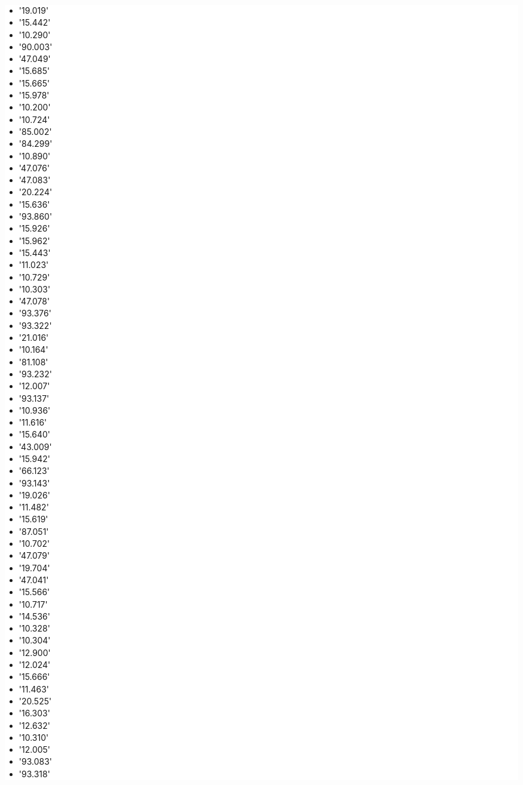   - '19.019'
  - '15.442'
  - '10.290'
  - '90.003'
  - '47.049'
  - '15.685'
  - '15.665'
  - '15.978'
  - '10.200'
  - '10.724'
  - '85.002'
  - '84.299'
  - '10.890'
  - '47.076'
  - '47.083'
  - '20.224'
  - '15.636'
  - '93.860'
  - '15.926'
  - '15.962'
  - '15.443'
  - '11.023'
  - '10.729'
  - '10.303'
  - '47.078'
  - '93.376'
  - '93.322'
  - '21.016'
  - '10.164'
  - '81.108'
  - '93.232'
  - '12.007'
  - '93.137'
  - '10.936'
  - '11.616'
  - '15.640'
  - '43.009'
  - '15.942'
  - '66.123'
  - '93.143'
  - '19.026'
  - '11.482'
  - '15.619'
  - '87.051'
  - '10.702'
  - '47.079'
  - '19.704'
  - '47.041'
  - '15.566'
  - '10.717'
  - '14.536'
  - '10.328'
  - '10.304'
  - '12.900'
  - '12.024'
  - '15.666'
  - '11.463'
  - '20.525'
  - '16.303'
  - '12.632'
  - '10.310'
  - '12.005'
  - '93.083'
  - '93.318'